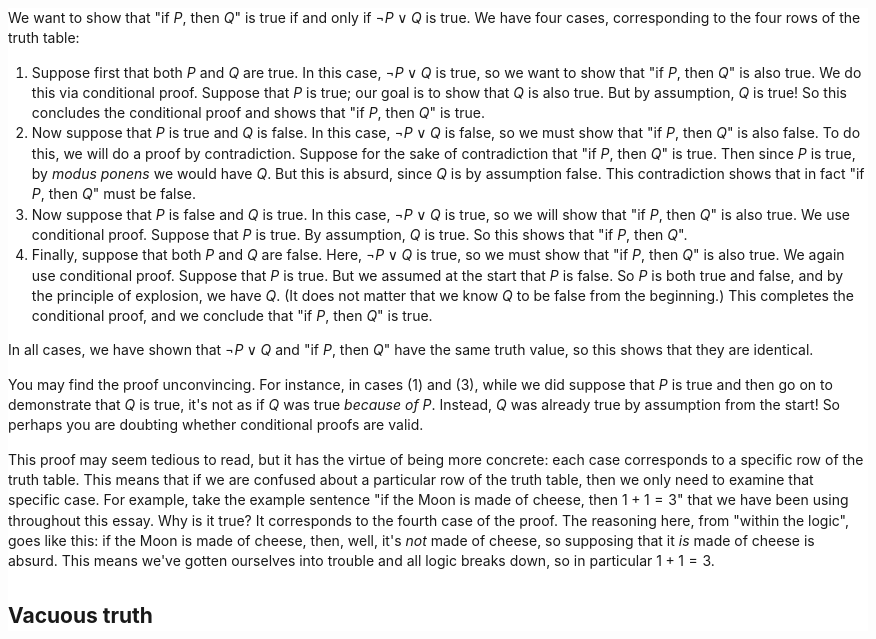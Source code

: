 We want to show that "if $P$, then $Q$" is true if and only if $\lnot P
\lor Q$ is true. We have four cases, corresponding to the four rows of
the truth table:

1.  Suppose first that both $P$ and $Q$ are true. In this case, $\lnot P
    \lor Q$ is true, so we want to show that "if $P$, then $Q$" is also
    true. We do this via conditional proof. Suppose that $P$ is true;
    our goal is to show that $Q$ is also true. But by assumption, $Q$ is
    true! So this concludes the conditional proof and shows that "if
    $P$, then $Q$" is true.
2.  Now suppose that $P$ is true and $Q$ is false. In this case, $\lnot
    P \lor Q$ is false, so we must show that "if $P$, then $Q$" is also
    false. To do this, we will do a proof by contradiction. Suppose for
    the sake of contradiction that "if $P$, then $Q$" is true. Then
    since $P$ is true, by _modus ponens_ we would have $Q$. But this is
    absurd, since $Q$ is by assumption false. This contradiction shows
    that in fact "if $P$, then $Q$" must be false.
3.  Now suppose that $P$ is false and $Q$ is true. In this case, $\lnot
    P \lor Q$ is true, so we will show that "if $P$, then $Q$" is also
    true. We use conditional proof. Suppose that $P$ is true. By
    assumption, $Q$ is true. So this shows that "if $P$, then $Q$".
4.  Finally, suppose that both $P$ and $Q$ are false. Here, $\lnot P
    \lor Q$ is true, so we must show that "if $P$, then $Q$" is also
    true. We again use conditional proof. Suppose that $P$ is true. But
    we assumed at the start that $P$ is false. So $P$ is both true and
    false, and by the principle of explosion, we have $Q$. (It does not
    matter that we know $Q$ to be false from the beginning.) This
    completes the conditional proof, and we conclude that "if $P$, then
    $Q$" is true.

In all cases, we have shown that $\lnot P \lor Q$ and "if $P$, then $Q$"
have the same truth value, so this shows that they are identical.

You may find the proof unconvincing. For instance, in cases (1) and (3),
while we did suppose that $P$ is true and then go on to demonstrate that
$Q$ is true, it's not as if $Q$ was true _because of_ $P$. Instead, $Q$
was already true by assumption from the start! So perhaps you are
doubting whether conditional proofs are valid.


This proof may seem tedious to read, but it has the virtue of being more
concrete: each case corresponds to a specific row of the truth table.
This means that if we are confused about a particular row of the truth
table, then we only need to examine that specific case. For example,
take the example sentence "if the Moon is made of cheese, then $1+1=3$"
that we have been using throughout this essay. Why is it true? It
corresponds to the fourth case of the proof. The reasoning here, from
"within the logic", goes like this: if the Moon is made of cheese, then,
well, it's _not_ made of cheese, so supposing that it _is_ made of
cheese is absurd. This means we've gotten ourselves into trouble and all
logic breaks down, so in particular $1+1=3$.



## Vacuous truth
